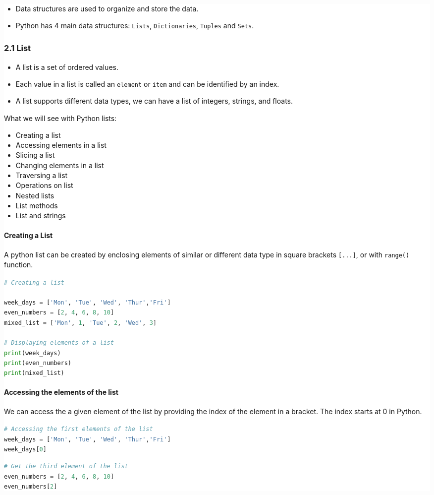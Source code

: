 - Data structures are used to organize and store the data. 

- Python has 4 main data structures: `Lists`, `Dictionaries`, `Tuples` and `Sets`.

<a name='2-1'></a>

### 2.1 List

- A list is a set of ordered values. 

- Each value in a list is called an `element` or `item` and can be identified by an index. 

- A list supports different data types, we can have a list of integers, strings, and floats. 

What we will see with Python lists:

- Creating a list
- Accessing elements in a list
- Slicing a list
- Changing elements in a list
- Traversing a list
- Operations on list
- Nested lists
- List methods
- List and strings

#### Creating a List

A python list can be created by enclosing elements of similar or different data type in square brackets `[...]`, or with `range()` function.

```python
# Creating a list

week_days = ['Mon', 'Tue', 'Wed', 'Thur','Fri']
even_numbers = [2, 4, 6, 8, 10]
mixed_list = ['Mon', 1, 'Tue', 2, 'Wed', 3]

# Displaying elements of a list
print(week_days)
print(even_numbers)
print(mixed_list)
```

#### Accessing the elements of the list

We can access the a given element of the list by providing the index of the element in a bracket. The index starts at 0 in Python.

```python
# Accessing the first elements of the list
week_days = ['Mon', 'Tue', 'Wed', 'Thur','Fri']
week_days[0]
```

```python
# Get the third element of the list
even_numbers = [2, 4, 6, 8, 10]
even_numbers[2]
```
